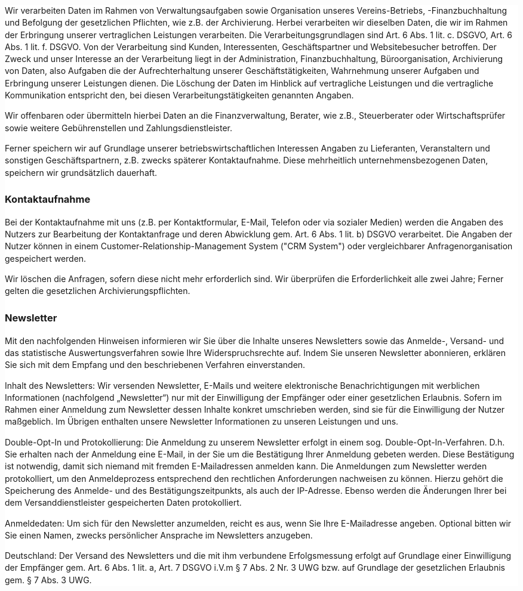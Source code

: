 Wir verarbeiten Daten im Rahmen von Verwaltungsaufgaben sowie Organisation unseres Vereins-Betriebs, -Finanzbuchhaltung und Befolgung der gesetzlichen Pflichten, wie z.B. der Archivierung. Herbei verarbeiten wir dieselben Daten, die wir im Rahmen der Erbringung unserer vertraglichen Leistungen verarbeiten. Die Verarbeitungsgrundlagen sind Art. 6 Abs. 1 lit. c. DSGVO, Art. 6 Abs. 1 lit. f. DSGVO. Von der Verarbeitung sind Kunden, Interessenten, Geschäftspartner und Websitebesucher betroffen. Der Zweck und unser Interesse an der Verarbeitung liegt in der Administration, Finanzbuchhaltung, Büroorganisation, Archivierung von Daten, also Aufgaben die der Aufrechterhaltung unserer Geschäftstätigkeiten, Wahrnehmung unserer Aufgaben und Erbringung unserer Leistungen dienen. Die Löschung der Daten im Hinblick auf vertragliche Leistungen und die vertragliche Kommunikation entspricht den, bei diesen Verarbeitungstätigkeiten genannten Angaben.

Wir offenbaren oder übermitteln hierbei Daten an die Finanzverwaltung, Berater, wie z.B., Steuerberater oder Wirtschaftsprüfer sowie weitere Gebührenstellen und Zahlungsdienstleister.

Ferner speichern wir auf Grundlage unserer betriebswirtschaftlichen Interessen Angaben zu Lieferanten, Veranstaltern und sonstigen Geschäftspartnern, z.B. zwecks späterer Kontaktaufnahme. Diese mehrheitlich unternehmensbezogenen Daten, speichern wir grundsätzlich dauerhaft.

### Kontaktaufnahme

Bei der Kontaktaufnahme mit uns (z.B. per Kontaktformular, E-Mail, Telefon oder via sozialer Medien) werden die Angaben des Nutzers zur Bearbeitung der Kontaktanfrage und deren Abwicklung gem. Art. 6 Abs. 1 lit. b) DSGVO verarbeitet. Die Angaben der Nutzer können in einem Customer-Relationship-Management System ("CRM System") oder vergleichbarer Anfragenorganisation gespeichert werden.

Wir löschen die Anfragen, sofern diese nicht mehr erforderlich sind. Wir überprüfen die Erforderlichkeit alle zwei Jahre; Ferner gelten die gesetzlichen Archivierungspflichten. 

### Newsletter

Mit den nachfolgenden Hinweisen informieren wir Sie über die Inhalte unseres Newsletters sowie das Anmelde-, Versand- und das statistische Auswertungsverfahren sowie Ihre Widerspruchsrechte auf. Indem Sie unseren Newsletter abonnieren, erklären Sie sich mit dem Empfang und den beschriebenen Verfahren einverstanden.

Inhalt des Newsletters: Wir versenden Newsletter, E-Mails und weitere elektronische Benachrichtigungen mit werblichen Informationen (nachfolgend „Newsletter“) nur mit der Einwilligung der Empfänger oder einer gesetzlichen Erlaubnis. Sofern im Rahmen einer Anmeldung zum Newsletter dessen Inhalte konkret umschrieben werden, sind sie für die Einwilligung der Nutzer maßgeblich. Im Übrigen enthalten unsere Newsletter Informationen zu unseren Leistungen und uns.

Double-Opt-In und Protokollierung: Die Anmeldung zu unserem Newsletter erfolgt in einem sog. Double-Opt-In-Verfahren. D.h. Sie erhalten nach der Anmeldung eine E-Mail, in der Sie um die Bestätigung Ihrer Anmeldung gebeten werden. Diese Bestätigung ist notwendig, damit sich niemand mit fremden E-Mailadressen anmelden kann. Die Anmeldungen zum Newsletter werden protokolliert, um den Anmeldeprozess entsprechend den rechtlichen Anforderungen nachweisen zu können. Hierzu gehört die Speicherung des Anmelde- und des Bestätigungszeitpunkts, als auch der IP-Adresse. Ebenso werden die Änderungen Ihrer bei dem Versanddienstleister gespeicherten Daten protokolliert.

Anmeldedaten: Um sich für den Newsletter anzumelden, reicht es aus, wenn Sie Ihre E-Mailadresse angeben. Optional bitten wir Sie einen Namen, zwecks persönlicher Ansprache im Newsletters anzugeben.

Deutschland: Der Versand des Newsletters und die mit ihm verbundene Erfolgsmessung erfolgt auf Grundlage einer Einwilligung der Empfänger gem. Art. 6 Abs. 1 lit. a, Art. 7 DSGVO i.V.m § 7 Abs. 2 Nr. 3 UWG bzw. auf Grundlage der gesetzlichen Erlaubnis gem. § 7 Abs. 3 UWG. 
